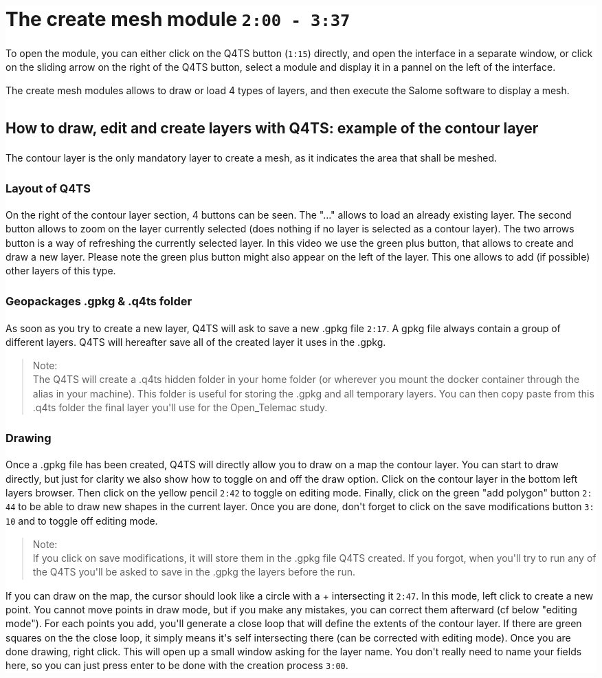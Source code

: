 # The create mesh module `2:00 - 3:37`

To open the module, you can either click on the Q4TS button (`1:15`) directly, and open the interface in a separate window, or click on the sliding arrow on the right of the Q4TS button, select a module and display it in a pannel on the left of the interface.

The create mesh modules allows to draw or load 4 types of layers, and then execute the Salome software to display a mesh.

## How to draw, edit and create layers with Q4TS: example of the contour layer

The contour layer is the only mandatory layer to create a mesh, as it indicates the area that shall be meshed.

### Layout of Q4TS 

On the right of the contour layer section, 4 buttons can be seen. The "..." allows to load an already existing layer. The second button allows to zoom on the layer currently selected (does nothing if no layer is selected as a contour layer). The two arrows button is a way of refreshing the currently selected layer. In this video we use the green plus button, that allows to create and draw a new layer. Please note the green plus button might also appear on the left of the layer. This one allows to add (if possible) other layers of this type.

### Geopackages .gpkg & .q4ts folder

As soon as you try to create a new layer, Q4TS will ask to save a new .gpkg file `2:17`. A gpkg file always contain a group of different layers. Q4TS will hereafter save all of the created layer it uses in the .gpkg.

>Note:  
>The Q4TS will create a .q4ts hidden folder in your home folder (or wherever you mount the docker container through the alias in your machine). This folder is useful for storing the .gpkg and all temporary layers. You can then copy paste from this .q4ts folder the final layer you'll use for the Open_Telemac study.

### Drawing

Once a .gpkg file has been created, Q4TS will directly allow you to draw on a map the contour layer. You can start to draw directly, but just for clarity we also show how to toggle on and off the draw option. Click on the contour layer in the bottom left layers browser. Then click on the yellow pencil `2:42` to toggle on editing mode. Finally, click on the green "add polygon" button `2:44` to be able to draw new shapes in the current layer. Once you are done, don't forget to click on the save modifications button `3:10` and to toggle off editing mode.

>Note:  
>If you click on save modifications, it will store them in the .gpkg file Q4TS created. If you forgot, when you'll try to run any of the Q4TS you'll be asked to save in the .gpkg the layers before the run.

If you can draw on the map, the cursor should look like a circle with a + intersecting it `2:47`. In this mode, left click to create a new point. You cannot move points in draw mode, but if you make any mistakes, you can correct them afterward (cf below "editing mode"). For each points you add, you'll generate a close loop that will define the extents of the contour layer. If there are green squares on the the close loop, it simply means it's self intersecting there (can be corrected with editing mode). Once you are done drawing, right click. This will open up a small window asking for the layer name. You don't really need to name your fields here, so you can just press enter to be done with the creation process `3:00`.
